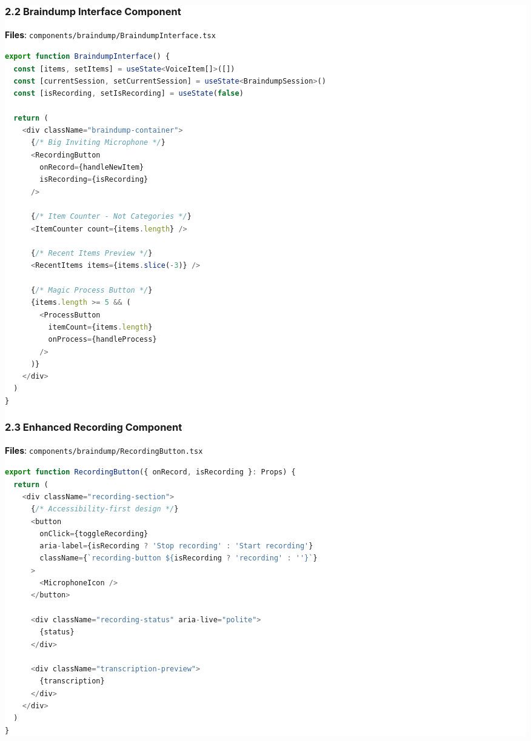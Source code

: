 ### 2.2 Braindump Interface Component
**Files**: `components/braindump/BraindumpInterface.tsx`

```typescript
export function BraindumpInterface() {
  const [items, setItems] = useState<VoiceItem[]>([])
  const [currentSession, setCurrentSession] = useState<BraindumpSession>()
  const [isRecording, setIsRecording] = useState(false)
  
  return (
    <div className="braindump-container">
      {/* Big Inviting Microphone */}
      <RecordingButton 
        onRecord={handleNewItem}
        isRecording={isRecording}
      />
      
      {/* Item Counter - Not Categories */}
      <ItemCounter count={items.length} />
      
      {/* Recent Items Preview */}
      <RecentItems items={items.slice(-3)} />
      
      {/* Magic Process Button */}
      {items.length >= 5 && (
        <ProcessButton 
          itemCount={items.length}
          onProcess={handleProcess}
        />
      )}
    </div>
  )
}
```

### 2.3 Enhanced Recording Component
**Files**: `components/braindump/RecordingButton.tsx`

```typescript
export function RecordingButton({ onRecord, isRecording }: Props) {
  return (
    <div className="recording-section">
      {/* Accessibility-first design */}
      <button 
        onClick={toggleRecording}
        aria-label={isRecording ? 'Stop recording' : 'Start recording'}
        className={`recording-button ${isRecording ? 'recording' : ''}`}
      >
        <MicrophoneIcon />
      </button>
      
      <div className="recording-status" aria-live="polite">
        {status}
      </div>
      
      <div className="transcription-preview">
        {transcription}
      </div>
    </div>
  )
}
```
